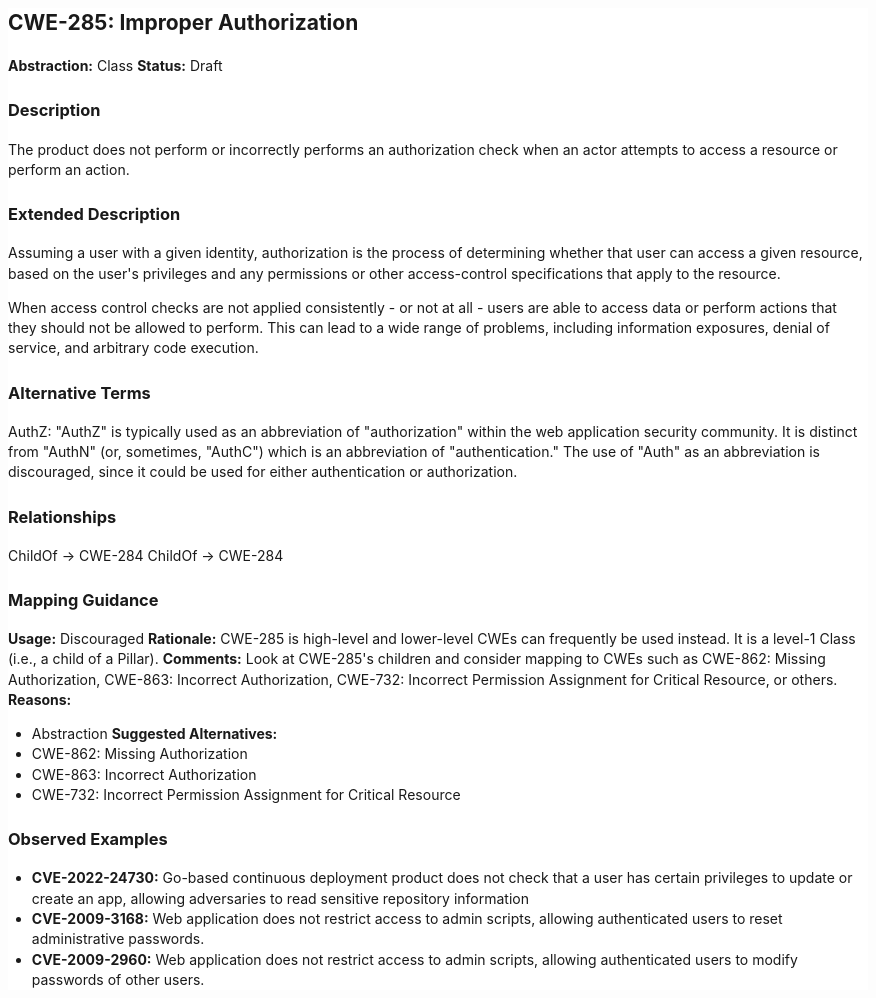 


## CWE-285: Improper Authorization
**Abstraction:** Class
**Status:** Draft

### Description
The product does not perform or incorrectly performs an authorization check when an actor attempts to access a resource or perform an action.

### Extended Description


Assuming a user with a given identity, authorization is the process of determining whether that user can access a given resource, based on the user's privileges and any permissions or other access-control specifications that apply to the resource.


When access control checks are not applied consistently - or not at all - users are able to access data or perform actions that they should not be allowed to perform. This can lead to a wide range of problems, including information exposures, denial of service, and arbitrary code execution.


### Alternative Terms
AuthZ: "AuthZ" is typically used as an abbreviation of "authorization" within the web application security community. It is distinct from "AuthN" (or, sometimes, "AuthC") which is an abbreviation of "authentication." The use of "Auth" as an abbreviation is discouraged, since it could be used for either authentication or authorization.

### Relationships
ChildOf -> CWE-284
ChildOf -> CWE-284

### Mapping Guidance
**Usage:** Discouraged
**Rationale:** CWE-285 is high-level and lower-level CWEs can frequently be used instead. It is a level-1 Class (i.e., a child of a Pillar).
**Comments:** Look at CWE-285's children and consider mapping to CWEs such as CWE-862: Missing Authorization, CWE-863: Incorrect Authorization, CWE-732: Incorrect Permission Assignment for Critical Resource, or others.
**Reasons:**
- Abstraction
**Suggested Alternatives:**
- CWE-862: Missing Authorization
- CWE-863: Incorrect Authorization
- CWE-732: Incorrect Permission Assignment for Critical Resource



### Observed Examples
- **CVE-2022-24730:** Go-based continuous deployment product does not check that a user has certain privileges to update or create an app, allowing adversaries to read sensitive repository information
- **CVE-2009-3168:** Web application does not restrict access to admin scripts, allowing authenticated users to reset administrative passwords.
- **CVE-2009-2960:** Web application does not restrict access to admin scripts, allowing authenticated users to modify passwords of other users.

